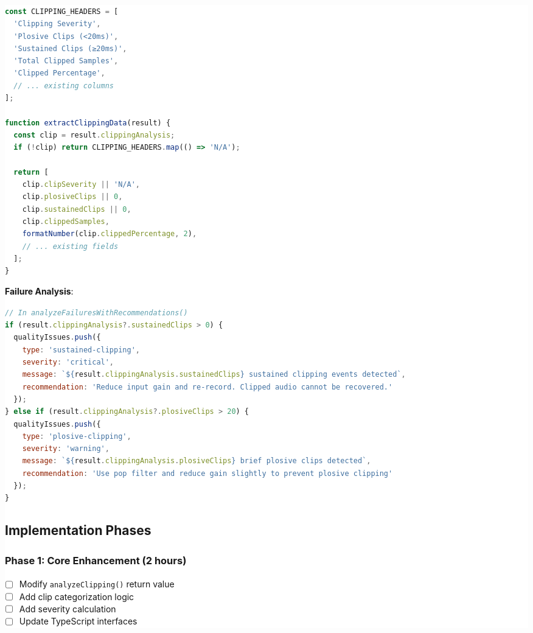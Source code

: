 ```javascript
const CLIPPING_HEADERS = [
  'Clipping Severity',
  'Plosive Clips (<20ms)',
  'Sustained Clips (≥20ms)',
  'Total Clipped Samples',
  'Clipped Percentage',
  // ... existing columns
];

function extractClippingData(result) {
  const clip = result.clippingAnalysis;
  if (!clip) return CLIPPING_HEADERS.map(() => 'N/A');

  return [
    clip.clipSeverity || 'N/A',
    clip.plosiveClips || 0,
    clip.sustainedClips || 0,
    clip.clippedSamples,
    formatNumber(clip.clippedPercentage, 2),
    // ... existing fields
  ];
}
```

**Failure Analysis**:

```javascript
// In analyzeFailuresWithRecommendations()
if (result.clippingAnalysis?.sustainedClips > 0) {
  qualityIssues.push({
    type: 'sustained-clipping',
    severity: 'critical',
    message: `${result.clippingAnalysis.sustainedClips} sustained clipping events detected`,
    recommendation: 'Reduce input gain and re-record. Clipped audio cannot be recovered.'
  });
} else if (result.clippingAnalysis?.plosiveClips > 20) {
  qualityIssues.push({
    type: 'plosive-clipping',
    severity: 'warning',
    message: `${result.clippingAnalysis.plosiveClips} brief plosive clips detected`,
    recommendation: 'Use pop filter and reduce gain slightly to prevent plosive clipping'
  });
}
```

## Implementation Phases

### Phase 1: Core Enhancement (2 hours)
- [ ] Modify `analyzeClipping()` return value
- [ ] Add clip categorization logic
- [ ] Add severity calculation
- [ ] Update TypeScript interfaces
